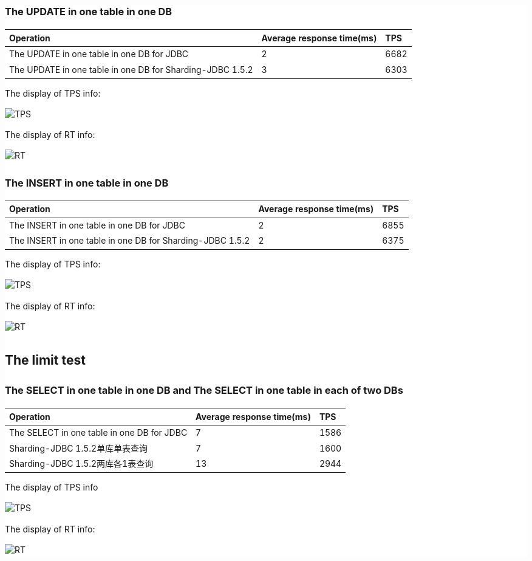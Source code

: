 ### The UPDATE in one table in one DB

| Operation                       | Average response time(ms) | TPS |
|:------------------------------|:------------------|:--------|
| The UPDATE in one table in one DB for JDBC                 | 2                 | 6682    |
| The UPDATE in one table in one DB for Sharding-JDBC 1.5.2 | 3                 | 6303    |

The display of TPS info:

![TPS](/img/b-SdbSt-update-tps.png)

The display of RT info:

![RT](/img/b-SdbSt-update-rt.png)

### The INSERT in one table in one DB

| Operation                       | Average response time(ms) | TPS |
|:------------------------------|:-------------------|:-------|
| The INSERT in one table in one DB for JDBC               | 2                  | 6855   |
| The INSERT in one table in one DB for Sharding-JDBC 1.5.2 | 2                  | 6375   |

The display of TPS info:

![TPS](/img/b-SdbSt-insert-tps.png)

The display of RT info:

![RT](/img/b-SdbSt-insert-rt.png)

## The limit test

### The SELECT in one table in one DB and The SELECT in one table in each of two DBs

| Operation                        | Average response time(ms) | TPS |
|:-------------------------------|:-------------------|:-------|
| The SELECT in one table in one DB for JDBC                  | 7                  | 1586   |
| Sharding-JDBC 1.5.2单库单表查询  | 7                  | 1600   |
| Sharding-JDBC 1.5.2两库各1表查询 | 13                 | 2944   |

The display of TPS info

![TPS](/img/l-SdbSt-MdbSt-query-tps.png)

The display of RT info:

![RT](/img/l-SdbSt-MdbSt-query-rt.png)

